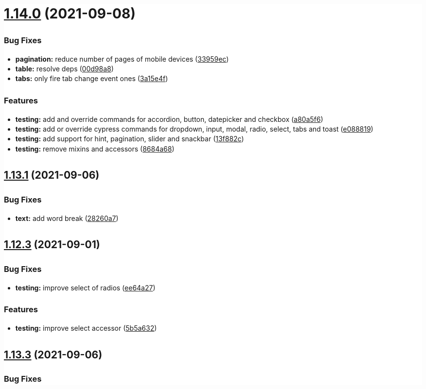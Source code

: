 # [1.14.0](https://github.com/baloise/design-system/compare/v1.13.3...v1.14.0) (2021-09-08)

### Bug Fixes

- **pagination:** reduce number of pages of mobile devices ([33959ec](https://github.com/baloise/design-system/commit/33959ec6c22d190397caabdbdd05f488182c5736))
- **table:** resolve deps ([00d98a8](https://github.com/baloise/design-system/commit/00d98a896a6961a0e7b3e8f6e82e3ba736421909))
- **tabs:** only fire tab change event ones ([3a15e4f](https://github.com/baloise/design-system/commit/3a15e4fe937d559c50cd45c83c1408891a53e64d))

### Features

- **testing:** add and override commands for accordion, button, datepicker and checkbox ([a80a5f6](https://github.com/baloise/design-system/commit/a80a5f603e7083500bc6a9d3aaf47d3fc3207deb))
- **testing:** add or override cypress commands for dropdown, input, modal, radio, select, tabs and toast ([e088819](https://github.com/baloise/design-system/commit/e088819b946bd5147825a6907bc64861becb2f9c))
- **testing:** add support for hint, pagination, slider and snackbar ([13f882c](https://github.com/baloise/design-system/commit/13f882c609abc108f014d1cefaa2befe95147022))
- **testing:** remove mixins and accessors ([8684a68](https://github.com/baloise/design-system/commit/8684a68c6bec275c07b2f810ad93c364bde7df97))

## [1.13.1](https://github.com/baloise/design-system/compare/v1.12.3...v1.13.1) (2021-09-06)

### Bug Fixes

- **text:** add word break ([28260a7](https://github.com/baloise/design-system/commit/28260a7cd71003c50cdd5b1d66b89210032da58c))

## [1.12.3](https://github.com/baloise/design-system/compare/v1.11.1...v1.12.3) (2021-09-01)

### Bug Fixes

- **testing:** improve select of radios ([ee64a27](https://github.com/baloise/design-system/commit/ee64a2756a1c513be38eaf81fc25312fadfa046e))

### Features

- **testing:** improve select accessor ([5b5a632](https://github.com/baloise/design-system/commit/5b5a6325c2e69b94c0740255073602848897d6e4))

## [1.13.3](https://github.com/baloise/design-system/compare/v1.13.2...v1.13.3) (2021-09-06)

### Bug Fixes
